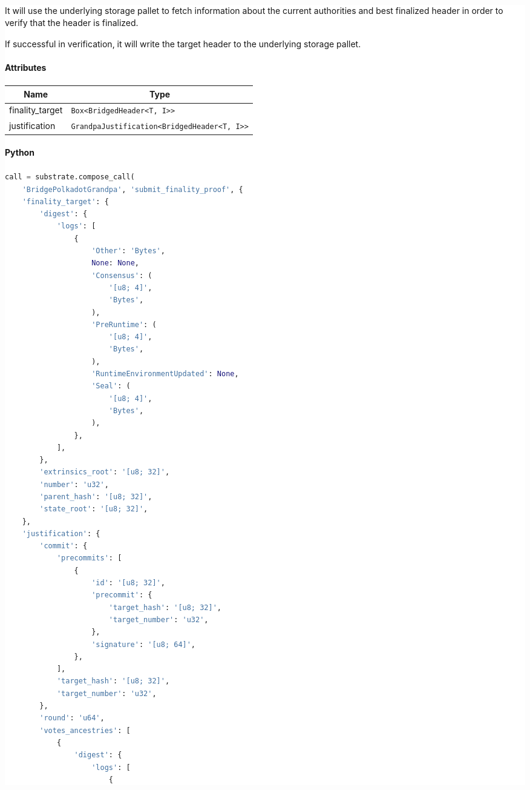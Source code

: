 It will use the underlying storage pallet to fetch information about the current
authorities and best finalized header in order to verify that the header is finalized.

If successful in verification, it will write the target header to the underlying storage
pallet.
#### Attributes
| Name | Type |
| -------- | -------- | 
| finality_target | `Box<BridgedHeader<T, I>>` | 
| justification | `GrandpaJustification<BridgedHeader<T, I>>` | 

#### Python
```python
call = substrate.compose_call(
    'BridgePolkadotGrandpa', 'submit_finality_proof', {
    'finality_target': {
        'digest': {
            'logs': [
                {
                    'Other': 'Bytes',
                    None: None,
                    'Consensus': (
                        '[u8; 4]',
                        'Bytes',
                    ),
                    'PreRuntime': (
                        '[u8; 4]',
                        'Bytes',
                    ),
                    'RuntimeEnvironmentUpdated': None,
                    'Seal': (
                        '[u8; 4]',
                        'Bytes',
                    ),
                },
            ],
        },
        'extrinsics_root': '[u8; 32]',
        'number': 'u32',
        'parent_hash': '[u8; 32]',
        'state_root': '[u8; 32]',
    },
    'justification': {
        'commit': {
            'precommits': [
                {
                    'id': '[u8; 32]',
                    'precommit': {
                        'target_hash': '[u8; 32]',
                        'target_number': 'u32',
                    },
                    'signature': '[u8; 64]',
                },
            ],
            'target_hash': '[u8; 32]',
            'target_number': 'u32',
        },
        'round': 'u64',
        'votes_ancestries': [
            {
                'digest': {
                    'logs': [
                        {
```